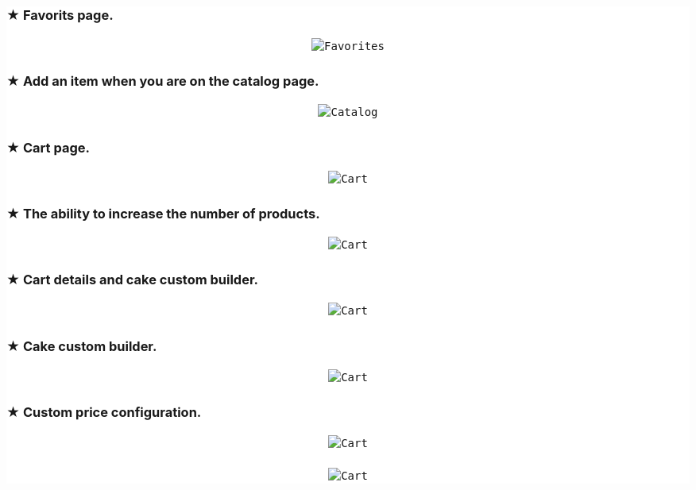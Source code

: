 ### ★ Favorits page.
<div style="text-align: center">
<kbd style="display: inline-block; width: 80%; height: auto;">
 <img src="https://github.com/yurii-isaev/Ecommerce/assets/39811288/78a01206-2064-4511-9f01-a1b7cefb031e" alt="Favorites" style="width: 500px; height: auto;">
 </kbd>
</div>

### ★ Add an item when you are on the catalog page.
<div style="text-align: center">
<kbd style="display: inline-block; width: 80%; height: auto;">
 <img src="https://github.com/yurii-isaev/Ecommerce/assets/39811288/b6ee7143-c4b9-4fe4-8572-70b1d5b889da" alt="Catalog" style="width: 500px; height: auto;">
 </kbd>
</div>

### ★ Cart page.
<div style="text-align: center">
<kbd style="display: inline-block; width: 80%; height: auto;">
 <img src="https://github.com/yurii-isaev/Ecommerce/assets/39811288/e4aba44c-afd6-4331-8185-66108a0c3dd2" alt="Cart" style="width: 500px; height: auto;">
</kbd>
</div>

### ★ The ability to increase the number of products.
<div style="text-align: center">
<kbd style="display: inline-block; width: 80%; height: auto;">
 <img src="https://github.com/yurii-isaev/Ecommerce/assets/39811288/5952e9dd-1c59-45e2-915f-e1c70edba59b" alt="Cart" style="width: 500px; height: auto;">
</kbd>
</div>

### ★ Cart details and cake custom builder.
<div style="text-align: center">
<kbd style="display: inline-block; width: 80%; height: auto;">
 <img src="https://github.com/yurii-isaev/Ecommerce/assets/39811288/b6fca41a-6c92-49b2-9669-04c7fac8e04d" alt="Cart" style="width: 500px; height: auto;">
</kbd>
</div>

### ★ Cake custom builder.
<div style="text-align: center">
<kbd style="display: inline-block; width: 80%; height: auto;">
 <img src="https://github.com/yurii-isaev/Ecommerce/assets/39811288/bd308b28-0157-42ce-96a2-117e494f2359" alt="Cart" style="width: 500px; height: auto;">
</kbd>
</div>

### ★ Custom price configuration.
<div style="text-align: center">
<kbd style="display: inline-block; width: 80%; height: auto;">
 <img src="https://github.com/yurii-isaev/Ecommerce/assets/39811288/255edc5c-262e-46cb-8b10-4b97be4673cb" alt="Cart" style="width: 500px; height: auto;">
</kbd>
</div>
<br>
<div style="text-align: center">
<kbd style="display: inline-block; width: 80%; height: auto;">
 <img src="https://github.com/yurii-isaev/Ecommerce/assets/39811288/2457b672-ec05-472b-9654-525a60565243" alt="Cart" style="width: 500px; height: auto;">
</kbd>
</div>
